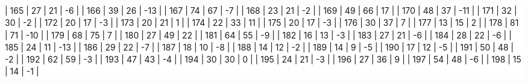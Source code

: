| 165 | 27 | 21 | -6 |
| 166 | 39 | 26 | -13 |
| 167 | 74 | 67 | -7 |
| 168 | 23 | 21 | -2 |
| 169 | 49 | 66 | 17 |
| 170 | 48 | 37 | -11 |
| 171 | 32 | 30 | -2 |
| 172 | 20 | 17 | -3 |
| 173 | 20 | 21 | 1 |
| 174 | 22 | 33 | 11 |
| 175 | 20 | 17 | -3 |
| 176 | 30 | 37 | 7 |
| 177 | 13 | 15 | 2 |
| 178 | 81 | 71 | -10 |
| 179 | 68 | 75 | 7 |
| 180 | 27 | 49 | 22 |
| 181 | 64 | 55 | -9 |
| 182 | 16 | 13 | -3 |
| 183 | 27 | 21 | -6 |
| 184 | 28 | 22 | -6 |
| 185 | 24 | 11 | -13 |
| 186 | 29 | 22 | -7 |
| 187 | 18 | 10 | -8 |
| 188 | 14 | 12 | -2 |
| 189 | 14 | 9 | -5 |
| 190 | 17 | 12 | -5 |
| 191 | 50 | 48 | -2 |
| 192 | 62 | 59 | -3 |
| 193 | 47 | 43 | -4 |
| 194 | 30 | 30 | 0 |
| 195 | 24 | 21 | -3 |
| 196 | 27 | 36 | 9 |
| 197 | 54 | 48 | -6 |
| 198 | 15 | 14 | -1 |

